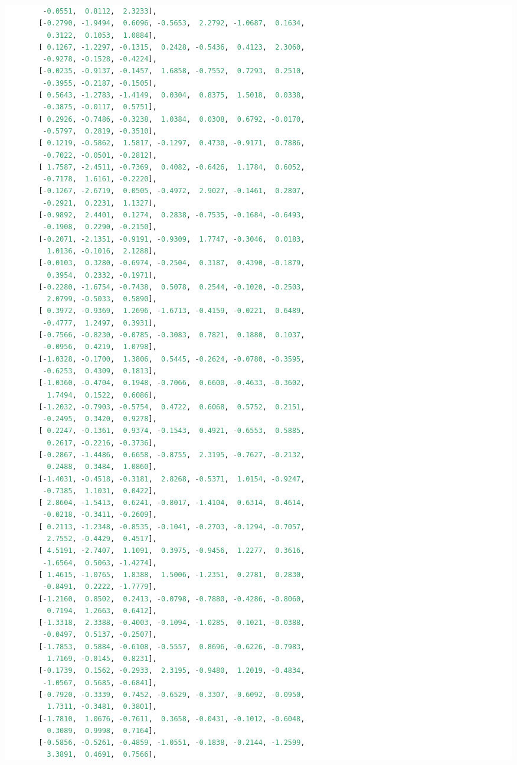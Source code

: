 ```python
         -0.0551,  0.8112,  2.3233],
        [-0.2790, -1.9494,  0.6096, -0.5653,  2.2792, -1.0687,  0.1634,
          0.3122,  0.1053,  1.0884],
        [ 0.1267, -1.2297, -0.1315,  0.2428, -0.5436,  0.4123,  2.3060,
         -0.9278, -0.1528, -0.4224],
        [-0.0235, -0.9137, -0.1457,  1.6858, -0.7552,  0.7293,  0.2510,
         -0.3955, -0.2187, -0.1505],
        [ 0.5643, -1.2783, -1.4149,  0.0304,  0.8375,  1.5018,  0.0338,
         -0.3875, -0.0117,  0.5751],
        [ 0.2926, -0.7486, -0.3238,  1.0384,  0.0308,  0.6792, -0.0170,
         -0.5797,  0.2819, -0.3510],
        [ 0.1219, -0.5862,  1.5817, -0.1297,  0.4730, -0.9171,  0.7886,
         -0.7022, -0.0501, -0.2812],
        [ 1.7587, -2.4511, -0.7369,  0.4082, -0.6426,  1.1784,  0.6052,
         -0.7178,  1.6161, -0.2220],
        [-0.1267, -2.6719,  0.0505, -0.4972,  2.9027, -0.1461,  0.2807,
         -0.2921,  0.2231,  1.1327],
        [-0.9892,  2.4401,  0.1274,  0.2838, -0.7535, -0.1684, -0.6493,
         -0.1908,  0.2290, -0.2150],
        [-0.2071, -2.1351, -0.9191, -0.9309,  1.7747, -0.3046,  0.0183,
          1.0136, -0.1016,  2.1288],
        [-0.0103,  0.3280, -0.6974, -0.2504,  0.3187,  0.4390, -0.1879,
          0.3954,  0.2332, -0.1971],
        [-0.2280, -1.6754, -0.7438,  0.5078,  0.2544, -0.1020, -0.2503,
          2.0799, -0.5033,  0.5890],
        [ 0.3972, -0.9369,  1.2696, -1.6713, -0.4159, -0.0221,  0.6489,
         -0.4777,  1.2497,  0.3931],
        [-0.7566, -0.8230, -0.0785, -0.3083,  0.7821,  0.1880,  0.1037,
         -0.0956,  0.4219,  1.0798],
        [-1.0328, -0.1700,  1.3806,  0.5445, -0.2624, -0.0780, -0.3595,
         -0.6253,  0.4309,  0.1813],
        [-1.0360, -0.4704,  0.1948, -0.7066,  0.6600, -0.4633, -0.3602,
          1.7494,  0.1522,  0.6086],
        [-1.2032, -0.7903, -0.5754,  0.4722,  0.6068,  0.5752,  0.2151,
         -0.2495,  0.3420,  0.9278],
        [ 0.2247, -0.1361,  0.9374, -0.1543,  0.4921, -0.6553,  0.5885,
          0.2617, -0.2216, -0.3736],
        [-0.2867, -1.4486,  0.6658, -0.8755,  2.3195, -0.7627, -0.2132,
          0.2488,  0.3484,  1.0860],
        [-1.4031, -0.4518, -0.3181,  2.8268, -0.5371,  1.0154, -0.9247,
         -0.7385,  1.1031,  0.0422],
        [ 2.8604, -1.5413,  0.6241, -0.8017, -1.4104,  0.6314,  0.4614,
         -0.0218, -0.3411, -0.2609],
        [ 0.2113, -1.2348, -0.8535, -0.1041, -0.2703, -0.1294, -0.7057,
          2.7552, -0.4429,  0.4517],
        [ 4.5191, -2.7407,  1.1091,  0.3975, -0.9456,  1.2277,  0.3616,
         -1.6564,  0.5063, -1.4274],
        [ 1.4615, -1.0765,  1.8388,  1.5006, -1.2351,  0.2781,  0.2830,
         -0.8491,  0.2222, -1.7779],
        [-1.2160,  0.8502,  0.2413, -0.0798, -0.7880, -0.4286, -0.8060,
          0.7194,  1.2663,  0.6412],
        [-1.3318,  2.3388, -0.4003, -0.1094, -1.0285,  0.1021, -0.0388,
         -0.0497,  0.5137, -0.2507],
        [-1.7853,  0.5884, -0.6108, -0.5557,  0.8696, -0.6226, -0.7983,
          1.7169, -0.0145,  0.8231],
        [-0.1739,  0.1562, -0.2933,  2.3195, -0.9480,  1.2019, -0.4834,
         -1.0567,  0.5685, -0.6841],
        [-0.7920, -0.3339,  0.7452, -0.6529, -0.3307, -0.6092, -0.0950,
          1.7311, -0.3481,  0.3801],
        [-1.7810,  1.0676, -0.7611,  0.3658, -0.0431, -0.1012, -0.6048,
          0.3089,  0.9998,  0.7164],
        [-0.5856, -0.5261, -0.4859, -1.0551, -0.1838, -0.2144, -1.2599,
          3.3891,  0.4691,  0.7566],
```